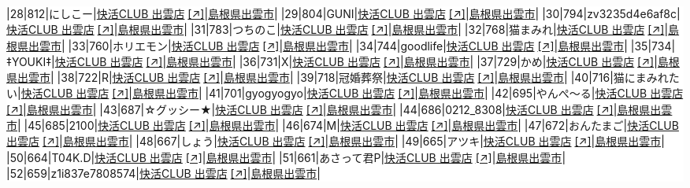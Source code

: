 |28|812|<span class="rank-name-pd">にしこー</span>|<a href="/darts/rank/shops/42212.html">快活CLUB 出雲店</a> <a href="https://vs.phoenixdarts.com/jp/shop/shopDetailInfo/s_42212?s_seq=42212">[↗]</a>|<a href="/darts/rank/島根県/出雲市">島根県出雲市</a>|
|29|804|<span class="rank-name-pd">GUNI</span>|<a href="/darts/rank/shops/42212.html">快活CLUB 出雲店</a> <a href="https://vs.phoenixdarts.com/jp/shop/shopDetailInfo/s_42212?s_seq=42212">[↗]</a>|<a href="/darts/rank/島根県/出雲市">島根県出雲市</a>|
|30|794|<span class="rank-name-pd">zv3235d4e6af8c</span>|<a href="/darts/rank/shops/42212.html">快活CLUB 出雲店</a> <a href="https://vs.phoenixdarts.com/jp/shop/shopDetailInfo/s_42212?s_seq=42212">[↗]</a>|<a href="/darts/rank/島根県/出雲市">島根県出雲市</a>|
|31|783|<span class="rank-name-pd">つちのこ</span>|<a href="/darts/rank/shops/42212.html">快活CLUB 出雲店</a> <a href="https://vs.phoenixdarts.com/jp/shop/shopDetailInfo/s_42212?s_seq=42212">[↗]</a>|<a href="/darts/rank/島根県/出雲市">島根県出雲市</a>|
|32|768|<span class="rank-name-pd">猫まみれ</span>|<a href="/darts/rank/shops/42212.html">快活CLUB 出雲店</a> <a href="https://vs.phoenixdarts.com/jp/shop/shopDetailInfo/s_42212?s_seq=42212">[↗]</a>|<a href="/darts/rank/島根県/出雲市">島根県出雲市</a>|
|33|760|<span class="rank-name-pd">ホリエモン</span>|<a href="/darts/rank/shops/42212.html">快活CLUB 出雲店</a> <a href="https://vs.phoenixdarts.com/jp/shop/shopDetailInfo/s_42212?s_seq=42212">[↗]</a>|<a href="/darts/rank/島根県/出雲市">島根県出雲市</a>|
|34|744|<span class="rank-name-pd">goodlife</span>|<a href="/darts/rank/shops/42212.html">快活CLUB 出雲店</a> <a href="https://vs.phoenixdarts.com/jp/shop/shopDetailInfo/s_42212?s_seq=42212">[↗]</a>|<a href="/darts/rank/島根県/出雲市">島根県出雲市</a>|
|35|734|<span class="rank-name-pd">‡YOUKI‡</span>|<a href="/darts/rank/shops/42212.html">快活CLUB 出雲店</a> <a href="https://vs.phoenixdarts.com/jp/shop/shopDetailInfo/s_42212?s_seq=42212">[↗]</a>|<a href="/darts/rank/島根県/出雲市">島根県出雲市</a>|
|36|731|<span class="rank-name-pd">X</span>|<a href="/darts/rank/shops/42212.html">快活CLUB 出雲店</a> <a href="https://vs.phoenixdarts.com/jp/shop/shopDetailInfo/s_42212?s_seq=42212">[↗]</a>|<a href="/darts/rank/島根県/出雲市">島根県出雲市</a>|
|37|729|<span class="rank-name-pd">かめ</span>|<a href="/darts/rank/shops/42212.html">快活CLUB 出雲店</a> <a href="https://vs.phoenixdarts.com/jp/shop/shopDetailInfo/s_42212?s_seq=42212">[↗]</a>|<a href="/darts/rank/島根県/出雲市">島根県出雲市</a>|
|38|722|<span class="rank-name-pd">R</span>|<a href="/darts/rank/shops/42212.html">快活CLUB 出雲店</a> <a href="https://vs.phoenixdarts.com/jp/shop/shopDetailInfo/s_42212?s_seq=42212">[↗]</a>|<a href="/darts/rank/島根県/出雲市">島根県出雲市</a>|
|39|718|<span class="rank-name-pd">冠婚葬祭</span>|<a href="/darts/rank/shops/42212.html">快活CLUB 出雲店</a> <a href="https://vs.phoenixdarts.com/jp/shop/shopDetailInfo/s_42212?s_seq=42212">[↗]</a>|<a href="/darts/rank/島根県/出雲市">島根県出雲市</a>|
|40|716|<span class="rank-name-pd">猫にまみれたい</span>|<a href="/darts/rank/shops/42212.html">快活CLUB 出雲店</a> <a href="https://vs.phoenixdarts.com/jp/shop/shopDetailInfo/s_42212?s_seq=42212">[↗]</a>|<a href="/darts/rank/島根県/出雲市">島根県出雲市</a>|
|41|701|<span class="rank-name-pd">gyogyogyo</span>|<a href="/darts/rank/shops/42212.html">快活CLUB 出雲店</a> <a href="https://vs.phoenixdarts.com/jp/shop/shopDetailInfo/s_42212?s_seq=42212">[↗]</a>|<a href="/darts/rank/島根県/出雲市">島根県出雲市</a>|
|42|695|<span class="rank-name-pd">やんぺ〜る</span>|<a href="/darts/rank/shops/42212.html">快活CLUB 出雲店</a> <a href="https://vs.phoenixdarts.com/jp/shop/shopDetailInfo/s_42212?s_seq=42212">[↗]</a>|<a href="/darts/rank/島根県/出雲市">島根県出雲市</a>|
|43|687|<span class="rank-name-pd">☆グッシー★</span>|<a href="/darts/rank/shops/42212.html">快活CLUB 出雲店</a> <a href="https://vs.phoenixdarts.com/jp/shop/shopDetailInfo/s_42212?s_seq=42212">[↗]</a>|<a href="/darts/rank/島根県/出雲市">島根県出雲市</a>|
|44|686|<span class="rank-name-pd">0212_8308</span>|<a href="/darts/rank/shops/42212.html">快活CLUB 出雲店</a> <a href="https://vs.phoenixdarts.com/jp/shop/shopDetailInfo/s_42212?s_seq=42212">[↗]</a>|<a href="/darts/rank/島根県/出雲市">島根県出雲市</a>|
|45|685|<span class="rank-name-pd">2100</span>|<a href="/darts/rank/shops/42212.html">快活CLUB 出雲店</a> <a href="https://vs.phoenixdarts.com/jp/shop/shopDetailInfo/s_42212?s_seq=42212">[↗]</a>|<a href="/darts/rank/島根県/出雲市">島根県出雲市</a>|
|46|674|<span class="rank-name-pd">M</span>|<a href="/darts/rank/shops/42212.html">快活CLUB 出雲店</a> <a href="https://vs.phoenixdarts.com/jp/shop/shopDetailInfo/s_42212?s_seq=42212">[↗]</a>|<a href="/darts/rank/島根県/出雲市">島根県出雲市</a>|
|47|672|<span class="rank-name-pd">おんたまご</span>|<a href="/darts/rank/shops/42212.html">快活CLUB 出雲店</a> <a href="https://vs.phoenixdarts.com/jp/shop/shopDetailInfo/s_42212?s_seq=42212">[↗]</a>|<a href="/darts/rank/島根県/出雲市">島根県出雲市</a>|
|48|667|<span class="rank-name-pd">しょう</span>|<a href="/darts/rank/shops/42212.html">快活CLUB 出雲店</a> <a href="https://vs.phoenixdarts.com/jp/shop/shopDetailInfo/s_42212?s_seq=42212">[↗]</a>|<a href="/darts/rank/島根県/出雲市">島根県出雲市</a>|
|49|665|<span class="rank-name-pd">アツキ</span>|<a href="/darts/rank/shops/42212.html">快活CLUB 出雲店</a> <a href="https://vs.phoenixdarts.com/jp/shop/shopDetailInfo/s_42212?s_seq=42212">[↗]</a>|<a href="/darts/rank/島根県/出雲市">島根県出雲市</a>|
|50|664|<span class="rank-name-pd">T04K.D</span>|<a href="/darts/rank/shops/42212.html">快活CLUB 出雲店</a> <a href="https://vs.phoenixdarts.com/jp/shop/shopDetailInfo/s_42212?s_seq=42212">[↗]</a>|<a href="/darts/rank/島根県/出雲市">島根県出雲市</a>|
|51|661|<span class="rank-name-pd">あさって君P</span>|<a href="/darts/rank/shops/42212.html">快活CLUB 出雲店</a> <a href="https://vs.phoenixdarts.com/jp/shop/shopDetailInfo/s_42212?s_seq=42212">[↗]</a>|<a href="/darts/rank/島根県/出雲市">島根県出雲市</a>|
|52|659|<span class="rank-name-pd">z1i837e7808574</span>|<a href="/darts/rank/shops/42212.html">快活CLUB 出雲店</a> <a href="https://vs.phoenixdarts.com/jp/shop/shopDetailInfo/s_42212?s_seq=42212">[↗]</a>|<a href="/darts/rank/島根県/出雲市">島根県出雲市</a>|